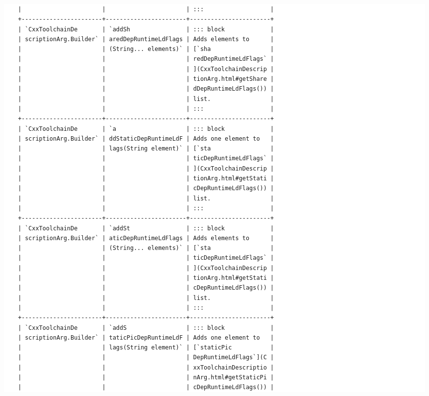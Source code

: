         |                       |                       | :::                   |
        +-----------------------+-----------------------+-----------------------+
        | `CxxToolchainDe       | `addSh                | ::: block             |
        | scriptionArg.Builder` | aredDepRuntimeLdFlags | Adds elements to      |
        |                       | ​(String... elements)` | [`sha                 |
        |                       |                       | redDepRuntimeLdFlags` |
        |                       |                       | ](CxxToolchainDescrip |
        |                       |                       | tionArg.html#getShare |
        |                       |                       | dDepRuntimeLdFlags()) |
        |                       |                       | list.                 |
        |                       |                       | :::                   |
        +-----------------------+-----------------------+-----------------------+
        | `CxxToolchainDe       | `a                    | ::: block             |
        | scriptionArg.Builder` | ddStaticDepRuntimeLdF | Adds one element to   |
        |                       | lags​(String element)` | [`sta                 |
        |                       |                       | ticDepRuntimeLdFlags` |
        |                       |                       | ](CxxToolchainDescrip |
        |                       |                       | tionArg.html#getStati |
        |                       |                       | cDepRuntimeLdFlags()) |
        |                       |                       | list.                 |
        |                       |                       | :::                   |
        +-----------------------+-----------------------+-----------------------+
        | `CxxToolchainDe       | `addSt                | ::: block             |
        | scriptionArg.Builder` | aticDepRuntimeLdFlags | Adds elements to      |
        |                       | ​(String... elements)` | [`sta                 |
        |                       |                       | ticDepRuntimeLdFlags` |
        |                       |                       | ](CxxToolchainDescrip |
        |                       |                       | tionArg.html#getStati |
        |                       |                       | cDepRuntimeLdFlags()) |
        |                       |                       | list.                 |
        |                       |                       | :::                   |
        +-----------------------+-----------------------+-----------------------+
        | `CxxToolchainDe       | `addS                 | ::: block             |
        | scriptionArg.Builder` | taticPicDepRuntimeLdF | Adds one element to   |
        |                       | lags​(String element)` | [`staticPic           |
        |                       |                       | DepRuntimeLdFlags`](C |
        |                       |                       | xxToolchainDescriptio |
        |                       |                       | nArg.html#getStaticPi |
        |                       |                       | cDepRuntimeLdFlags()) |